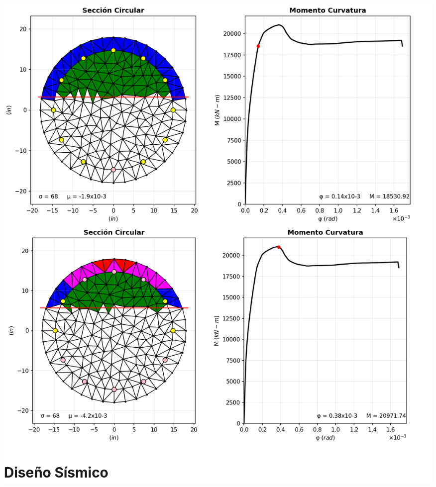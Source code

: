 <img src="assets\img\Figure_5.png" width="100%" height="100%">
<img src="assets\img\Figure_6.png" width="100%" height="100%">
</p>

# **Diseño Sísmico**

